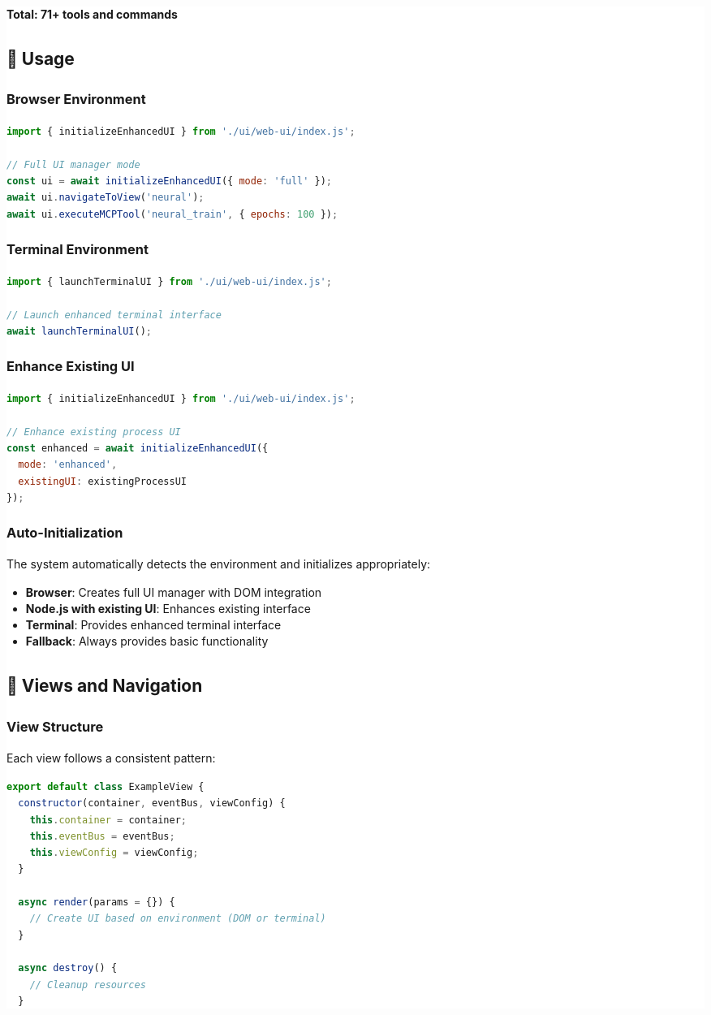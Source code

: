 **Total: 71+ tools and commands**

## 🚀 Usage

### Browser Environment

```javascript
import { initializeEnhancedUI } from './ui/web-ui/index.js';

// Full UI manager mode
const ui = await initializeEnhancedUI({ mode: 'full' });
await ui.navigateToView('neural');
await ui.executeMCPTool('neural_train', { epochs: 100 });
```

### Terminal Environment

```javascript
import { launchTerminalUI } from './ui/web-ui/index.js';

// Launch enhanced terminal interface
await launchTerminalUI();
```

### Enhance Existing UI

```javascript
import { initializeEnhancedUI } from './ui/web-ui/index.js';

// Enhance existing process UI
const enhanced = await initializeEnhancedUI({
  mode: 'enhanced',
  existingUI: existingProcessUI
});
```

### Auto-Initialization

The system automatically detects the environment and initializes appropriately:

- **Browser**: Creates full UI manager with DOM integration
- **Node.js with existing UI**: Enhances existing interface
- **Terminal**: Provides enhanced terminal interface
- **Fallback**: Always provides basic functionality

## 🎨 Views and Navigation

### View Structure

Each view follows a consistent pattern:

```javascript
export default class ExampleView {
  constructor(container, eventBus, viewConfig) {
    this.container = container;
    this.eventBus = eventBus;
    this.viewConfig = viewConfig;
  }

  async render(params = {}) {
    // Create UI based on environment (DOM or terminal)
  }

  async destroy() {
    // Cleanup resources
  }
```